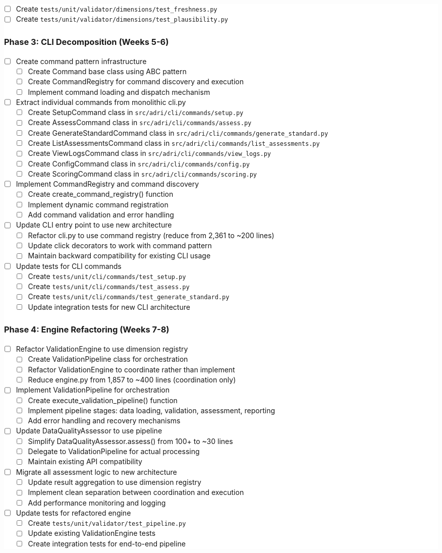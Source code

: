   - [ ] Create `tests/unit/validator/dimensions/test_freshness.py`
  - [ ] Create `tests/unit/validator/dimensions/test_plausibility.py`

### Phase 3: CLI Decomposition (Weeks 5-6)
- [ ] Create command pattern infrastructure
  - [ ] Create Command base class using ABC pattern
  - [ ] Create CommandRegistry for command discovery and execution
  - [ ] Implement command loading and dispatch mechanism
- [ ] Extract individual commands from monolithic cli.py
  - [ ] Create SetupCommand class in `src/adri/cli/commands/setup.py`
  - [ ] Create AssessCommand class in `src/adri/cli/commands/assess.py`
  - [ ] Create GenerateStandardCommand class in `src/adri/cli/commands/generate_standard.py`
  - [ ] Create ListAssessmentsCommand class in `src/adri/cli/commands/list_assessments.py`
  - [ ] Create ViewLogsCommand class in `src/adri/cli/commands/view_logs.py`
  - [ ] Create ConfigCommand class in `src/adri/cli/commands/config.py`
  - [ ] Create ScoringCommand class in `src/adri/cli/commands/scoring.py`
- [ ] Implement CommandRegistry and command discovery
  - [ ] Create create_command_registry() function
  - [ ] Implement dynamic command registration
  - [ ] Add command validation and error handling
- [ ] Update CLI entry point to use new architecture
  - [ ] Refactor cli.py to use command registry (reduce from 2,361 to ~200 lines)
  - [ ] Update click decorators to work with command pattern
  - [ ] Maintain backward compatibility for existing CLI usage
- [ ] Update tests for CLI commands
  - [ ] Create `tests/unit/cli/commands/test_setup.py`
  - [ ] Create `tests/unit/cli/commands/test_assess.py`
  - [ ] Create `tests/unit/cli/commands/test_generate_standard.py`
  - [ ] Update integration tests for new CLI architecture

### Phase 4: Engine Refactoring (Weeks 7-8)
- [ ] Refactor ValidationEngine to use dimension registry
  - [ ] Create ValidationPipeline class for orchestration
  - [ ] Refactor ValidationEngine to coordinate rather than implement
  - [ ] Reduce engine.py from 1,857 to ~400 lines (coordination only)
- [ ] Implement ValidationPipeline for orchestration
  - [ ] Create execute_validation_pipeline() function
  - [ ] Implement pipeline stages: data loading, validation, assessment, reporting
  - [ ] Add error handling and recovery mechanisms
- [ ] Update DataQualityAssessor to use pipeline
  - [ ] Simplify DataQualityAssessor.assess() from 100+ to ~30 lines
  - [ ] Delegate to ValidationPipeline for actual processing
  - [ ] Maintain existing API compatibility
- [ ] Migrate all assessment logic to new architecture
  - [ ] Update result aggregation to use dimension registry
  - [ ] Implement clean separation between coordination and execution
  - [ ] Add performance monitoring and logging
- [ ] Update tests for refactored engine
  - [ ] Create `tests/unit/validator/test_pipeline.py`
  - [ ] Update existing ValidationEngine tests
  - [ ] Create integration tests for end-to-end pipeline
